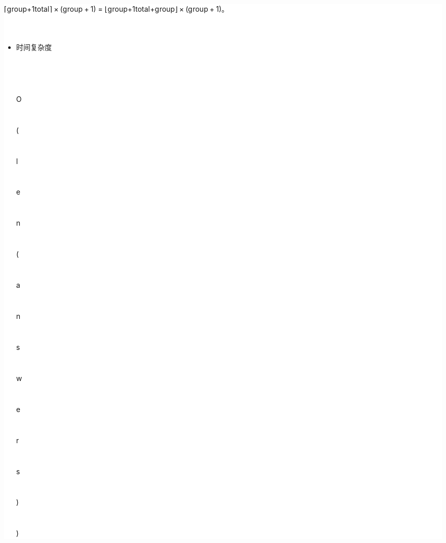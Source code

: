 </span><span class="katex-html"><span class="base"><span class="strut" style="height: 1.3612em; vertical-align: -0.4811em;"></span><span class="mopen">⌈</span><span class="mord"><span class="mopen nulldelimiter"></span><span class="mfrac"><span class="vlist-t vlist-t2"><span class="vlist-r"><span class="vlist" style="height: 0.8801em;"><span class="" style="top: -2.655em;"><span class="pstrut" style="height: 3em;"></span><span class="sizing reset-size6 size3 mtight"><span class="mord mtight"><span class="mord mathnormal mtight" style="margin-right: 0.0359em;">g</span><span class="mord mathnormal mtight">ro</span><span class="mord mathnormal mtight">u</span><span class="mord mathnormal mtight">p</span><span class="mbin mtight">+</span><span class="mord mtight">1</span></span></span></span><span class="" style="top: -3.23em;"><span class="pstrut" style="height: 3em;"></span><span class="frac-line" style="border-bottom-width: 0.04em;"></span></span><span class="" style="top: -3.394em;"><span class="pstrut" style="height: 3em;"></span><span class="sizing reset-size6 size3 mtight"><span class="mord mtight"><span class="mord mathnormal mtight">t</span><span class="mord mathnormal mtight">o</span><span class="mord mathnormal mtight">t</span><span class="mord mathnormal mtight">a</span><span class="mord mathnormal mtight" style="margin-right: 0.0197em;">l</span></span></span></span></span><span class="vlist-s">​</span></span><span class="vlist-r"><span class="vlist" style="height: 0.4811em;"><span class=""></span></span></span></span></span><span class="mclose nulldelimiter"></span></span><span class="mclose">⌉</span><span class="mspace" style="margin-right: 0.2222em;"></span><span class="mbin">×</span><span class="mspace" style="margin-right: 0.2222em;"></span></span><span class="base"><span class="strut" style="height: 1em; vertical-align: -0.25em;"></span><span class="mopen">(</span><span class="mord mathnormal" style="margin-right: 0.0359em;">g</span><span class="mord mathnormal">ro</span><span class="mord mathnormal">u</span><span class="mord mathnormal">p</span><span class="mspace" style="margin-right: 0.2222em;"></span><span class="mbin">+</span><span class="mspace" style="margin-right: 0.2222em;"></span></span><span class="base"><span class="strut" style="height: 1em; vertical-align: -0.25em;"></span><span class="mord">1</span><span class="mclose">)</span><span class="mspace" style="margin-right: 0.2778em;"></span><span class="mrel">=</span><span class="mspace" style="margin-right: 0.2778em;"></span></span><span class="base"><span class="strut" style="height: 1.4133em; vertical-align: -0.4811em;"></span><span class="mopen">⌊</span><span class="mord"><span class="mopen nulldelimiter"></span><span class="mfrac"><span class="vlist-t vlist-t2"><span class="vlist-r"><span class="vlist" style="height: 0.9322em;"><span class="" style="top: -2.655em;"><span class="pstrut" style="height: 3em;"></span><span class="sizing reset-size6 size3 mtight"><span class="mord mtight"><span class="mord mathnormal mtight" style="margin-right: 0.0359em;">g</span><span class="mord mathnormal mtight">ro</span><span class="mord mathnormal mtight">u</span><span class="mord mathnormal mtight">p</span><span class="mbin mtight">+</span><span class="mord mtight">1</span></span></span></span><span class="" style="top: -3.23em;"><span class="pstrut" style="height: 3em;"></span><span class="frac-line" style="border-bottom-width: 0.04em;"></span></span><span class="" style="top: -3.4461em;"><span class="pstrut" style="height: 3em;"></span><span class="sizing reset-size6 size3 mtight"><span class="mord mtight"><span class="mord mathnormal mtight">t</span><span class="mord mathnormal mtight">o</span><span class="mord mathnormal mtight">t</span><span class="mord mathnormal mtight">a</span><span class="mord mathnormal mtight" style="margin-right: 0.0197em;">l</span><span class="mbin mtight">+</span><span class="mord mathnormal mtight" style="margin-right: 0.0359em;">g</span><span class="mord mathnormal mtight">ro</span><span class="mord mathnormal mtight">u</span><span class="mord mathnormal mtight">p</span></span></span></span></span><span class="vlist-s">​</span></span><span class="vlist-r"><span class="vlist" style="height: 0.4811em;"><span class=""></span></span></span></span></span><span class="mclose nulldelimiter"></span></span><span class="mclose">⌋</span><span class="mspace" style="margin-right: 0.2222em;"></span><span class="mbin">×</span><span class="mspace" style="margin-right: 0.2222em;"></span></span><span class="base"><span class="strut" style="height: 1em; vertical-align: -0.25em;"></span><span class="mopen">(</span><span class="mord mathnormal" style="margin-right: 0.0359em;">g</span><span class="mord mathnormal">ro</span><span class="mord mathnormal">u</span><span class="mord mathnormal">p</span><span class="mspace" style="margin-right: 0.2222em;"></span><span class="mbin">+</span><span class="mspace" style="margin-right: 0.2222em;"></span></span><span class="base"><span class="strut" style="height: 1em; vertical-align: -0.25em;"></span><span class="mord">1</span><span class="mclose">)</span></span></span></span></span>。</p> <br><ul><li>时间复杂度<span class="katex--inline"><span class="katex"><span class="katex-mathml"> <br>      <br>       <br>        <br>        <br>          O <br>         <br>        <br>          ( <br>         <br>        <br>          l <br>         <br>        <br>          e <br>         <br>        <br>          n <br>         <br>        <br>          ( <br>         <br>        <br>          a <br>         <br>        <br>          n <br>         <br>        <br>          s <br>         <br>        <br>          w <br>         <br>        <br>          e <br>         <br>        <br>          r <br>         <br>        <br>          s <br>         <br>        <br>          ) <br>         <br>        <br>          ) <br>
